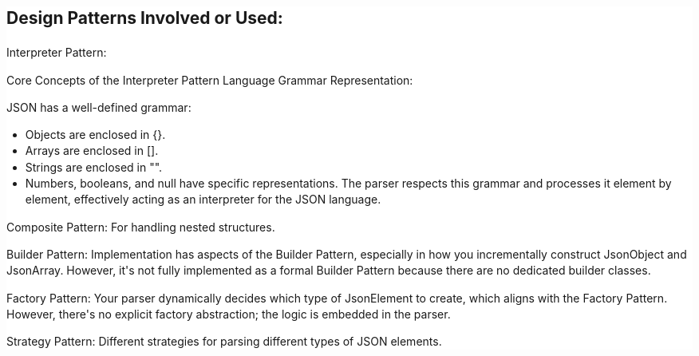## Design Patterns Involved or Used:

Interpreter Pattern: 

Core Concepts of the Interpreter Pattern
Language Grammar Representation:

JSON has a well-defined grammar:
- Objects are enclosed in {}.
- Arrays are enclosed in [].
- Strings are enclosed in "".
- Numbers, booleans, and null have specific representations.
The parser respects this grammar and processes it element by element, effectively acting as an interpreter for the JSON language.

Composite Pattern: For handling nested structures.

Builder Pattern: Implementation has aspects of the Builder Pattern, especially in how you incrementally construct JsonObject and JsonArray. However, it's not fully implemented as a formal Builder Pattern because there are no dedicated builder classes.

Factory Pattern: Your parser dynamically decides which type of JsonElement to create, which aligns with the Factory Pattern. However, there's no explicit factory abstraction; the logic is embedded in the parser.

Strategy Pattern: Different strategies for parsing different types of JSON elements.

